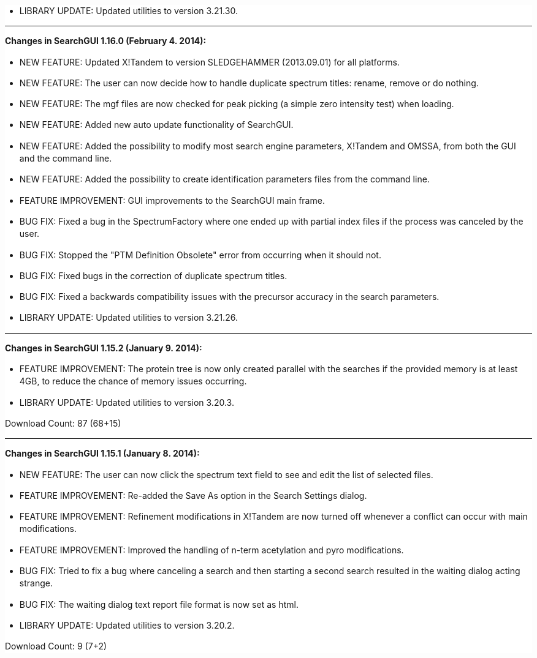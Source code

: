  * LIBRARY UPDATE: Updated utilities to version 3.21.30.

----

**Changes in SearchGUI 1.16.0 (February 4. 2014):**
 
 * NEW FEATURE: Updated X!Tandem to version SLEDGEHAMMER (2013.09.01) for all platforms.
 * NEW FEATURE: The user can now decide how to handle duplicate spectrum titles: rename, remove or do nothing.
 * NEW FEATURE: The mgf files are now checked for peak picking (a simple zero intensity test) when loading.
 * NEW FEATURE: Added new auto update functionality of SearchGUI.
 * NEW FEATURE: Added the possibility to modify most search engine parameters, X!Tandem and OMSSA, from both the GUI and the command line.
 * NEW FEATURE: Added the possibility to create identification parameters files from the command line.

 * FEATURE IMPROVEMENT: GUI improvements to the SearchGUI main frame.

 * BUG FIX: Fixed a bug in the SpectrumFactory where one ended up with partial index files if the process was canceled by the user.
 * BUG FIX: Stopped the "PTM Definition Obsolete" error from occurring when it should not.
 * BUG FIX: Fixed bugs in the correction of duplicate spectrum titles.
 * BUG FIX: Fixed a backwards compatibility issues with the precursor accuracy in the search parameters.

 * LIBRARY UPDATE: Updated utilities to version 3.21.26.

----

**Changes in SearchGUI 1.15.2 (January 9. 2014):**

 * FEATURE IMPROVEMENT: The protein tree is now only created parallel with the searches if the provided memory is at least 4GB, to reduce the chance of memory issues occurring.

 * LIBRARY UPDATE: Updated utilities to version 3.20.3.

Download Count: 87 (68+15)

----

**Changes in SearchGUI 1.15.1 (January 8. 2014):**

 * NEW FEATURE: The user can now click the spectrum text field to see and edit the list of selected files.

 * FEATURE IMPROVEMENT: Re-added the Save As option in the Search Settings dialog.
 * FEATURE IMPROVEMENT: Refinement modifications in X!Tandem are now turned off whenever a conflict can occur with main modifications.
 * FEATURE IMPROVEMENT: Improved the handling of n-term acetylation and pyro modifications.

 * BUG FIX: Tried to fix a bug where canceling a search and then starting a second search resulted in the waiting dialog acting strange.
 * BUG FIX: The waiting dialog text report file format is now set as html.

 * LIBRARY UPDATE: Updated utilities to version 3.20.2.

Download Count: 9 (7+2)
